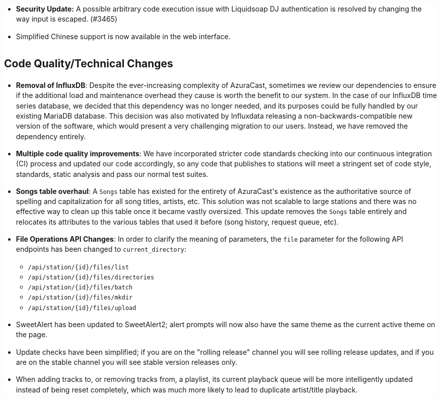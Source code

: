 - **Security Update:** A possible arbitrary code execution issue with Liquidsoap DJ authentication is resolved by
  changing the way input is escaped. (#3465)

- Simplified Chinese support is now available in the web interface.

## Code Quality/Technical Changes

- **Removal of InfluxDB**: Despite the ever-increasing complexity of AzuraCast, sometimes we review our dependencies to
  ensure if the additional load and maintenance overhead they cause is worth the benefit to our system. In the case of
  our InfluxDB time series database, we decided that this dependency was no longer needed, and its purposes could be
  fully handled by our existing MariaDB database. This decision was also motivated by Influxdata releasing a
  non-backwards-compatible new version of the software, which would present a very challenging migration to our users.
  Instead, we have removed the dependency entirely.

- **Multiple code quality improvements**: We have incorporated stricter code standards checking into our continuous
  integration (CI) process and updated our code accordingly, so any code that publishes to stations will meet a
  stringent set of code style, standards, static analysis and pass our normal test suites.

- **Songs table overhaul**: A `Songs` table has existed for the entirety of AzuraCast's existence as the authoritative
  source of spelling and capitalization for all song titles, artists, etc. This solution was not scalable to large
  stations and there was no effective way to clean up this table once it became vastly oversized. This update removes
  the `Songs` table entirely and relocates its attributes to the various tables that used it before (song history,
  request queue, etc).

- **File Operations API Changes**: In order to clarify the meaning of parameters, the `file` parameter for the following
  API endpoints has been changed to `current_directory`:
    - `/api/station/{id}/files/list`
    - `/api/station/{id}/files/directories`
    - `/api/station/{id}/files/batch`
    - `/api/station/{id}/files/mkdir`
    - `/api/station/{id}/files/upload`

- SweetAlert has been updated to SweetAlert2; alert prompts will now also have the same theme as the current active
  theme on the page.

- Update checks have been simplified; if you are on the "rolling release" channel you will see rolling release updates,
  and if you are on the stable channel you will see stable version releases only.

- When adding tracks to, or removing tracks from, a playlist, its current playback queue will be more intelligently
  updated instead of being reset completely, which was much more likely to lead to duplicate artist/title playback.
